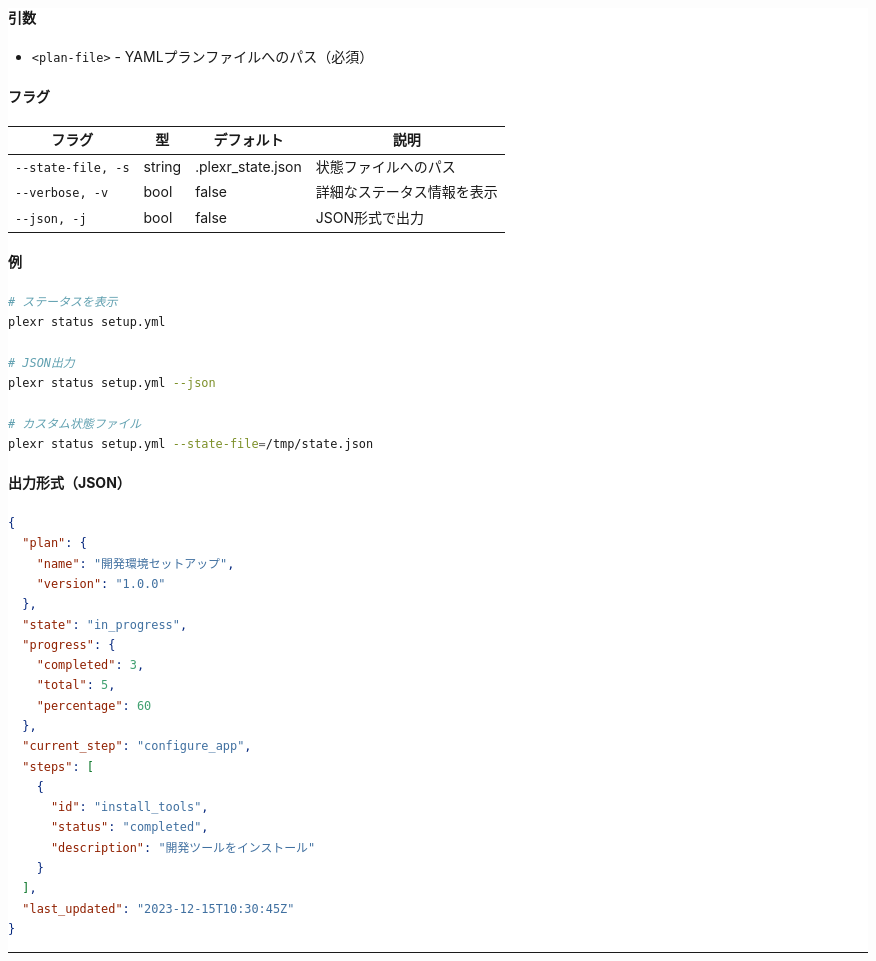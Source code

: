 #### 引数

- `<plan-file>` - YAMLプランファイルへのパス（必須）

#### フラグ

| フラグ | 型 | デフォルト | 説明 |
|------|------|---------|-------------|
| `--state-file, -s` | string | .plexr_state.json | 状態ファイルへのパス |
| `--verbose, -v` | bool | false | 詳細なステータス情報を表示 |
| `--json, -j` | bool | false | JSON形式で出力 |

#### 例

```bash
# ステータスを表示
plexr status setup.yml

# JSON出力
plexr status setup.yml --json

# カスタム状態ファイル
plexr status setup.yml --state-file=/tmp/state.json
```

#### 出力形式（JSON）

```json
{
  "plan": {
    "name": "開発環境セットアップ",
    "version": "1.0.0"
  },
  "state": "in_progress",
  "progress": {
    "completed": 3,
    "total": 5,
    "percentage": 60
  },
  "current_step": "configure_app",
  "steps": [
    {
      "id": "install_tools",
      "status": "completed",
      "description": "開発ツールをインストール"
    }
  ],
  "last_updated": "2023-12-15T10:30:45Z"
}
```

---
